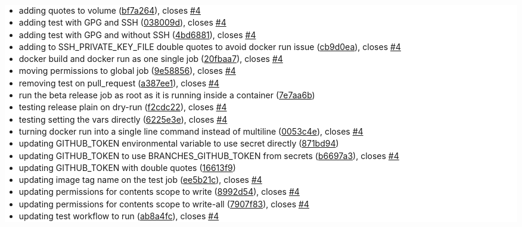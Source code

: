* adding quotes to volume ([bf7a264](https://github.com/juancarlosjr97/release-it-containerized/commit/bf7a264907d1e5b653bfa8037671e73168147b26)), closes [#4](https://github.com/juancarlosjr97/release-it-containerized/issues/4)
* adding test with GPG and SSH ([038009d](https://github.com/juancarlosjr97/release-it-containerized/commit/038009dc04005268b3783425e1eef99955ca2692)), closes [#4](https://github.com/juancarlosjr97/release-it-containerized/issues/4)
* adding test with GPG and without SSH ([4bd6881](https://github.com/juancarlosjr97/release-it-containerized/commit/4bd68819b4e766d09a7b2edcf99c0ec843f441e3)), closes [#4](https://github.com/juancarlosjr97/release-it-containerized/issues/4)
* adding to SSH_PRIVATE_KEY_FILE double quotes to avoid docker run issue ([cb9d0ea](https://github.com/juancarlosjr97/release-it-containerized/commit/cb9d0ea0f69c5c6a03b557666338e5cfb6d604ae)), closes [#4](https://github.com/juancarlosjr97/release-it-containerized/issues/4)
* docker build and docker run as one single job ([20fbaa7](https://github.com/juancarlosjr97/release-it-containerized/commit/20fbaa76bf24efe15f3f923effc233b0bf2d3e9d)), closes [#4](https://github.com/juancarlosjr97/release-it-containerized/issues/4)
* moving permissions to global job ([9e58856](https://github.com/juancarlosjr97/release-it-containerized/commit/9e58856149e222d32d26e75267dd1285e0f91db4)), closes [#4](https://github.com/juancarlosjr97/release-it-containerized/issues/4)
* removing test on pull_request ([a387ee1](https://github.com/juancarlosjr97/release-it-containerized/commit/a387ee1bef101bea58dadf049dde8b406c7e69f6)), closes [#4](https://github.com/juancarlosjr97/release-it-containerized/issues/4)
* run the beta release job as root as it is running inside a container ([7e7aa6b](https://github.com/juancarlosjr97/release-it-containerized/commit/7e7aa6b51ac05e7ab5e292795663d2437f8d5ad2))
* testing release plain on dry-run ([f2cdc22](https://github.com/juancarlosjr97/release-it-containerized/commit/f2cdc22cdc7c13960314a8adaa85dbf182464014)), closes [#4](https://github.com/juancarlosjr97/release-it-containerized/issues/4)
* testing setting the vars directly ([6225e3e](https://github.com/juancarlosjr97/release-it-containerized/commit/6225e3e7e99f337010f6c79cfbc34dcf12bc4ba8)), closes [#4](https://github.com/juancarlosjr97/release-it-containerized/issues/4)
* turning docker run into a single line command instead of multiline ([0053c4e](https://github.com/juancarlosjr97/release-it-containerized/commit/0053c4e1220ef5ca89a1312137e220c97124797e)), closes [#4](https://github.com/juancarlosjr97/release-it-containerized/issues/4)
* updating GITHUB_TOKEN environmental variable to use secret directly ([871bd94](https://github.com/juancarlosjr97/release-it-containerized/commit/871bd94a682374ab1de4ef67a136cc946150623e))
* updating GITHUB_TOKEN to use BRANCHES_GITHUB_TOKEN from secrets ([b6697a3](https://github.com/juancarlosjr97/release-it-containerized/commit/b6697a3daf705947463aa6de74f6b2fde3ef97a9)), closes [#4](https://github.com/juancarlosjr97/release-it-containerized/issues/4)
* updating GITHUB_TOKEN with double quotes ([16613f9](https://github.com/juancarlosjr97/release-it-containerized/commit/16613f96976576e97e7a56c1982411b5942355c8))
* updating image tag name on the test job ([ee5b21c](https://github.com/juancarlosjr97/release-it-containerized/commit/ee5b21cef27845af6810a55b0b9819d6958c9e6a)), closes [#4](https://github.com/juancarlosjr97/release-it-containerized/issues/4)
* updating permissions for contents scope to write ([8992d54](https://github.com/juancarlosjr97/release-it-containerized/commit/8992d541d16e0948ec6c303caec77ec6d84ce8ee)), closes [#4](https://github.com/juancarlosjr97/release-it-containerized/issues/4)
* updating permissions for contents scope to write-all ([7907f83](https://github.com/juancarlosjr97/release-it-containerized/commit/7907f831bfc9b9c2a3589cce4f8b7f40377d6b5e)), closes [#4](https://github.com/juancarlosjr97/release-it-containerized/issues/4)
* updating test workflow to run ([ab8a4fc](https://github.com/juancarlosjr97/release-it-containerized/commit/ab8a4fcbee042ce55005f8fcabed335b6367d04b)), closes [#4](https://github.com/juancarlosjr97/release-it-containerized/issues/4)
